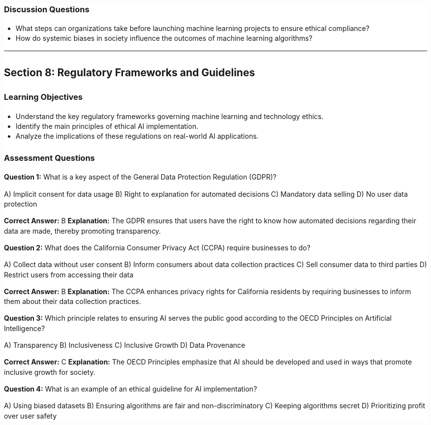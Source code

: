 ### Discussion Questions
- What steps can organizations take before launching machine learning projects to ensure ethical compliance?
- How do systemic biases in society influence the outcomes of machine learning algorithms?

---

## Section 8: Regulatory Frameworks and Guidelines

### Learning Objectives
- Understand the key regulatory frameworks governing machine learning and technology ethics.
- Identify the main principles of ethical AI implementation.
- Analyze the implications of these regulations on real-world AI applications.

### Assessment Questions

**Question 1:** What is a key aspect of the General Data Protection Regulation (GDPR)?

  A) Implicit consent for data usage
  B) Right to explanation for automated decisions
  C) Mandatory data selling
  D) No user data protection

**Correct Answer:** B
**Explanation:** The GDPR ensures that users have the right to know how automated decisions regarding their data are made, thereby promoting transparency.

**Question 2:** What does the California Consumer Privacy Act (CCPA) require businesses to do?

  A) Collect data without user consent
  B) Inform consumers about data collection practices
  C) Sell consumer data to third parties
  D) Restrict users from accessing their data

**Correct Answer:** B
**Explanation:** The CCPA enhances privacy rights for California residents by requiring businesses to inform them about their data collection practices.

**Question 3:** Which principle relates to ensuring AI serves the public good according to the OECD Principles on Artificial Intelligence?

  A) Transparency
  B) Inclusiveness
  C) Inclusive Growth
  D) Data Provenance

**Correct Answer:** C
**Explanation:** The OECD Principles emphasize that AI should be developed and used in ways that promote inclusive growth for society.

**Question 4:** What is an example of an ethical guideline for AI implementation?

  A) Using biased datasets
  B) Ensuring algorithms are fair and non-discriminatory
  C) Keeping algorithms secret
  D) Prioritizing profit over user safety
